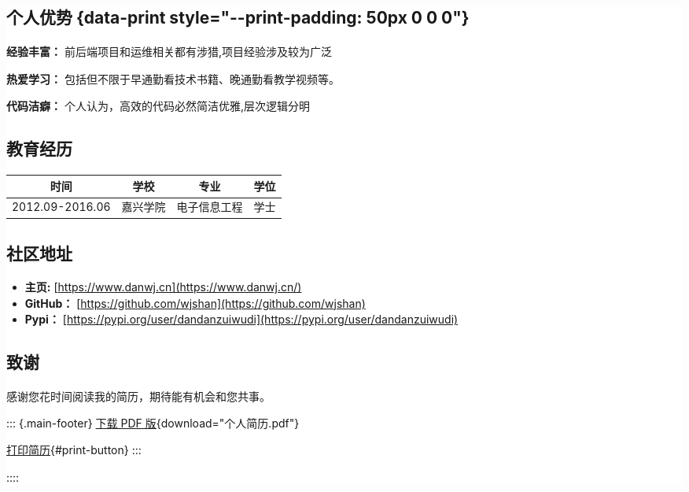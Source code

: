 ## 个人优势 {data-print style="--print-padding: 50px 0 0 0"}

**经验丰富：** 前后端项目和运维相关都有涉猎,项目经验涉及较为广泛

**热爱学习：** 包括但不限于早通勤看技术书籍、晚通勤看教学视频等。

**代码洁癖：** 个人认为，高效的代码必然简洁优雅,层次逻辑分明

## 教育经历

|时间|学校|专业|学位|
|---|---|---|---|
|2012.09-2016.06|嘉兴学院|电子信息工程|学士|


## 社区地址

- **主页:** [https://www.danwj.cn](https://www.danwj.cn/)
- **GitHub：** [https://github.com/wjshan](https://github.com/wjshan)
- **Pypi：** [https://pypi.org/user/dandanzuiwudi](https://pypi.org/user/dandanzuiwudi)

## 致谢

感谢您花时间阅读我的简历，期待能有机会和您共事。

::: {.main-footer}
[下载 PDF 版](个人简历.pdf){download="个人简历.pdf"}

[打印简历](#){#print-button}
:::

::::

